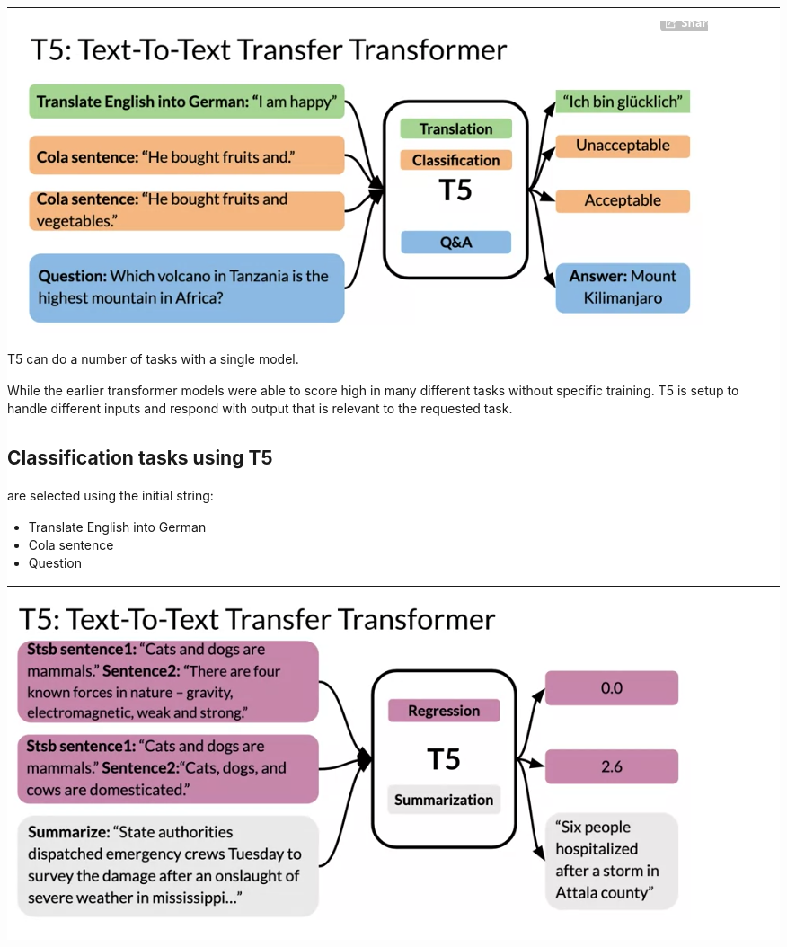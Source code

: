 <hr>

![t5](/assets/week2/c4w2-18-t5.png#sl)

T5 can do a number of tasks with a single model. 

While the earlier transformer models were able to score high in many different tasks without specific training. T5 is setup to handle different inputs and respond with output that is relevant to the requested task.

## Classification tasks using T5 
are selected using the initial string:
- Translate English into German
- Cola sentence
- Question
<hr>

![text-to-text-transformer](/assets/week2/c4w2-19-text-to-text-transformer.png#sl)
